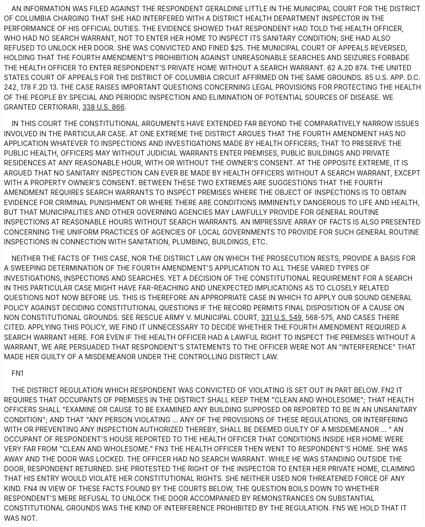     AN INFORMATION WAS FILED AGAINST THE RESPONDENT GERALDINE LITTLE IN THE MUNICIPAL COURT FOR THE DISTRICT OF COLUMBIA CHARGING THAT SHE HAD INTERFERED WITH A DISTRICT HEALTH DEPARTMENT INSPECTOR IN THE PERFORMANCE OF HIS OFFICIAL DUTIES.  THE EVIDENCE SHOWED THAT RESPONDENT HAD TOLD THE HEALTH OFFICER, WHO HAD NO SEARCH WARRANT, NOT TO ENTER HER HOME TO INSPECT ITS SANITARY CONDITION; SHE HAD ALSO REFUSED TO UNLOCK HER DOOR.  SHE WAS CONVICTED AND FINED $25.  THE MUNICIPAL COURT OF APPEALS REVERSED, HOLDING THAT THE FOURTH AMENDMENT'S PROHIBITION AGAINST UNREASONABLE SEARCHES AND SEIZURES FORBADE THE HEALTH OFFICER TO ENTER RESPONDENT'S PRIVATE HOME WITHOUT A SEARCH WARRANT.  62 A.2D 874.  THE UNITED STATES COURT OF APPEALS FOR THE DISTRICT OF COLUMBIA CIRCUIT AFFIRMED ON THE SAME GROUNDS.  85 U.S. APP. D.C. 242, 178 F.2D 13.  THE CASE RAISES IMPORTANT QUESTIONS CONCERNING LEGAL PROVISIONS FOR PROTECTING THE HEALTH OF THE PEOPLE BY SPECIAL AND PERIODIC INSPECTION AND ELIMINATION OF POTENTIAL SOURCES OF DISEASE.  WE GRANTED CERTIORARI, [338 U.S. 866][/us/courts/scotus/usReporter/338/866].

    IN THIS COURT THE CONSTITUTIONAL ARGUMENTS HAVE EXTENDED FAR BEYOND THE COMPARATIVELY NARROW ISSUES INVOLVED IN THE PARTICULAR CASE.  AT ONE EXTREME THE DISTRICT ARGUES THAT THE FOURTH AMENDMENT HAS NO APPLICATION WHATEVER TO INSPECTIONS AND INVESTIGATIONS MADE BY HEALTH OFFICERS; THAT TO PRESERVE THE PUBLIC HEALTH, OFFICERS MAY WITHOUT JUDICIAL WARRANTS ENTER PREMISES, PUBLIC BUILDINGS AND PRIVATE RESIDENCES AT ANY REASONABLE HOUR, WITH OR WITHOUT THE OWNER'S CONSENT.  AT THE OPPOSITE EXTREME, IT IS ARGUED THAT NO SANITARY INSPECTION CAN EVER BE MADE BY HEALTH OFFICERS WITHOUT A SEARCH WARRANT, EXCEPT WITH A PROPERTY OWNER'S CONSENT.  BETWEEN THESE TWO EXTREMES ARE SUGGESTIONS THAT THE FOURTH AMENDMENT REQUIRES SEARCH WARRANTS TO INSPECT PREMISES WHERE THE OBJECT OF INSPECTIONS IS TO OBTAIN EVIDENCE FOR CRIMINAL PUNISHMENT OR WHERE THERE ARE CONDITIONS IMMINENTLY DANGEROUS TO LIFE AND HEALTH, BUT THAT MUNICIPALITIES AND OTHER GOVERNING AGENCIES MAY LAWFULLY PROVIDE FOR GENERAL ROUTINE INSPECTIONS AT REASONABLE HOURS WITHOUT SEARCH WARRANTS.  AN IMPRESSIVE ARRAY OF FACTS IS ALSO PRESENTED CONCERNING THE UNIFORM PRACTICES OF AGENCIES OF LOCAL GOVERNMENTS TO PROVIDE FOR SUCH GENERAL ROUTINE INSPECTIONS IN CONNECTION WITH SANITATION, PLUMBING, BUILDINGS, ETC.

    NEITHER THE FACTS OF THIS CASE, NOR THE DISTRICT LAW ON WHICH THE PROSECUTION RESTS, PROVIDE A BASIS FOR A SWEEPING DETERMINATION OF THE FOURTH AMENDMENT'S APPLICATION TO ALL THESE VARIED TYPES OF INVESTIGATIONS, INSPECTIONS AND SEARCHES.  YET A DECISION OF THE CONSTITUTIONAL REQUIREMENT FOR A SEARCH IN THIS PARTICULAR CASE MIGHT HAVE FAR-REACHING AND UNEXPECTED IMPLICATIONS AS TO CLOSELY RELATED QUESTIONS NOT NOW BEFORE US.  THIS IS THEREFORE AN APPROPRIATE CASE IN WHICH TO APPLY OUR SOUND GENERAL POLICY AGAINST DECIDING CONSTITUTIONAL QUESTIONS IF THE RECORD PERMITS FINAL DISPOSITION OF A CAUSE ON NON CONSTITUTIONAL GROUNDS.  SEE RESCUE ARMY V. MUNICIPAL COURT, [331 U.S. 549][/us/courts/scotus/usReporter/331/549], 568-575, AND CASES THERE CITED.  APPLYING THIS POLICY, WE FIND IT UNNECESSARY TO DECIDE WHETHER THE FOURTH AMENDMENT REQUIRED A SEARCH WARRANT HERE.  FOR EVEN IF THE HEALTH OFFICER HAD A LAWFUL RIGHT TO INSPECT THE PREMISES WITHOUT A WARRANT, WE ARE PERSUADED THAT RESPONDENT'S STATEMENTS TO THE OFFICER WERE NOT AN "INTERFERENCE" THAT MADE HER GUILTY OF A MISDEMEANOR UNDER THE CONTROLLING DISTRICT LAW.

    FN1

    THE DISTRICT REGULATION WHICH RESPONDENT WAS CONVICTED OF VIOLATING IS SET OUT IN PART BELOW.  FN2  IT REQUIRES THAT OCCUPANTS OF PREMISES IN THE DISTRICT SHALL KEEP THEM "CLEAN AND WHOLESOME"; THAT HEALTH OFFICERS SHALL "EXAMINE OR CAUSE TO BE EXAMINED ANY BUILDING SUPPOSED OR REPORTED TO BE IN AN UNSANITARY CONDITION"; AND THAT "ANY PERSON VIOLATING  ...  ANY OF THE PROVISIONS OF THESE REGULATIONS, OR INTERFERING WITH OR PREVENTING ANY INSPECTION AUTHORIZED THEREBY, SHALL BE DEEMED GUILTY OF A MISDEMEANOR  ...  "  AN OCCUPANT OF RESPONDENT'S HOUSE REPORTED TO THE HEALTH OFFICER THAT CONDITIONS INSIDE HER HOME WERE VERY FAR FROM "CLEAN AND WHOLESOME."  FN3  THE HEALTH OFFICER THEN WENT TO RESPONDENT'S HOME.  SHE WAS AWAY AND THE DOOR WAS LOCKED.  THE OFFICER HAD NO SEARCH WARRANT.  WHILE HE WAS STANDING OUTSIDE THE DOOR, RESPONDENT RETURNED.  SHE PROTESTED THE RIGHT OF THE INSPECTOR TO ENTER HER PRIVATE HOME, CLAIMING THAT HIS ENTRY WOULD VIOLATE HER CONSTITUTIONAL RIGHTS.  SHE NEITHER USED NOR THREATENED FORCE OF ANY KIND.  FN4  IN VIEW OF THESE FACTS FOUND BY THE COURTS BELOW, THE QUESTION BOILS DOWN TO WHETHER RESPONDENT'S MERE REFUSAL TO UNLOCK THE DOOR ACCOMPANIED BY REMONSTRANCES ON SUBSTANTIAL CONSTITUTIONAL GROUNDS WAS THE KIND OF INTERFERENCE PROHIBITED BY THE REGULATION.  FN5  WE HOLD THAT IT WAS NOT.


[/us/courts/scotus/usReporter/339/1]: https://publicdocs.github.io/go/links?ns=uslm-x&ref=%2Fus%2Fcourts%2Fscotus%2FusReporter%2F339%2F1
[/us/courts/scotus/usReporter/338/866]: https://publicdocs.github.io/go/links?ns=uslm-x&ref=%2Fus%2Fcourts%2Fscotus%2FusReporter%2F338%2F866
[/us/courts/scotus/usReporter/338/866]: https://publicdocs.github.io/go/links?ns=uslm-x&ref=%2Fus%2Fcourts%2Fscotus%2FusReporter%2F338%2F866
[/us/courts/scotus/usReporter/331/549]: https://publicdocs.github.io/go/links?ns=uslm-x&ref=%2Fus%2Fcourts%2Fscotus%2FusReporter%2F331%2F549
[/us/courts/scotus/usReporter/336/704]: https://publicdocs.github.io/go/links?ns=uslm-x&ref=%2Fus%2Fcourts%2Fscotus%2FusReporter%2F336%2F704
[/us/stat/34/115]: https://publicdocs.github.io/go/links?ns=uslm&ref=%2Fus%2Fstat%2F34%2F115
[/us/stat/34/157]: https://publicdocs.github.io/go/links?ns=uslm&ref=%2Fus%2Fstat%2F34%2F157
[/us/stat/49/1917]: https://publicdocs.github.io/go/links?ns=uslm&ref=%2Fus%2Fstat%2F49%2F1917